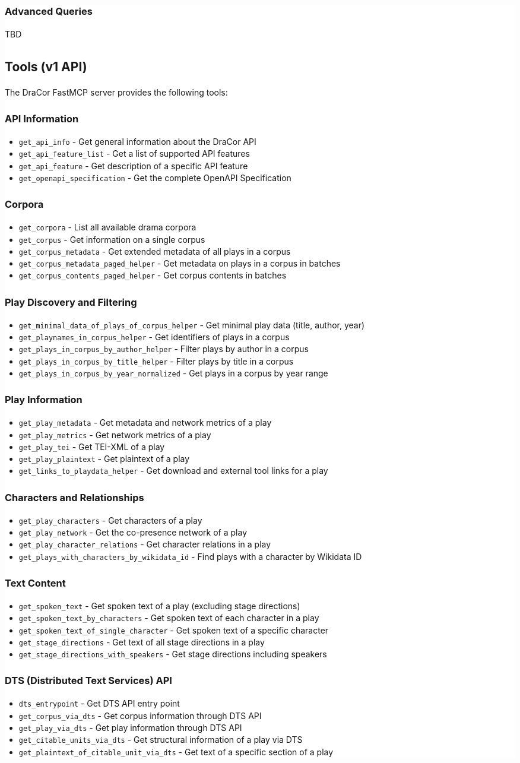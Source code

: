 ### Advanced Queries

TBD

## Tools (v1 API)

The DraCor FastMCP server provides the following tools:

### API Information
- `get_api_info` - Get general information about the DraCor API
- `get_api_feature_list` - Get a list of supported API features
- `get_api_feature` - Get description of a specific API feature
- `get_openapi_specification` - Get the complete OpenAPI Specification

### Corpora
- `get_corpora` - List all available drama corpora
- `get_corpus` - Get information on a single corpus
- `get_corpus_metadata` - Get extended metadata of all plays in a corpus
- `get_corpus_metadata_paged_helper` - Get metadata on plays in a corpus in batches
- `get_corpus_contents_paged_helper` - Get corpus contents in batches

### Play Discovery and Filtering
- `get_minimal_data_of_plays_of_corpus_helper` - Get minimal play data (title, author, year)
- `get_playnames_in_corpus_helper` - Get identifiers of plays in a corpus
- `get_plays_in_corpus_by_author_helper` - Filter plays by author in a corpus
- `get_plays_in_corpus_by_title_helper` - Filter plays by title in a corpus
- `get_plays_in_corpus_by_year_normalized` - Get plays in a corpus by year range

### Play Information
- `get_play_metadata` - Get metadata and network metrics of a play
- `get_play_metrics` - Get network metrics of a play
- `get_play_tei` - Get TEI-XML of a play
- `get_play_plaintext` - Get plaintext of a play
- `get_links_to_playdata_helper` - Get download and external tool links for a play

### Characters and Relationships
- `get_play_characters` - Get characters of a play
- `get_play_network` - Get the co-presence network of a play
- `get_play_character_relations` - Get character relations in a play
- `get_plays_with_characters_by_wikidata_id` - Find plays with a character by Wikidata ID

### Text Content
- `get_spoken_text` - Get spoken text of a play (excluding stage directions)
- `get_spoken_text_by_characters` - Get spoken text of each character in a play
- `get_spoken_text_of_single_character` - Get spoken text of a specific character
- `get_stage_directions` - Get text of all stage directions in a play
- `get_stage_directions_with_speakers` - Get stage directions including speakers

### DTS (Distributed Text Services) API
- `dts_entrypoint` - Get DTS API entry point
- `get_corpus_via_dts` - Get corpus information through DTS API
- `get_play_via_dts` - Get play information through DTS API
- `get_citable_units_via_dts` - Get structural information of a play via DTS
- `get_plaintext_of_citable_unit_via_dts` - Get text of a specific section of a play
